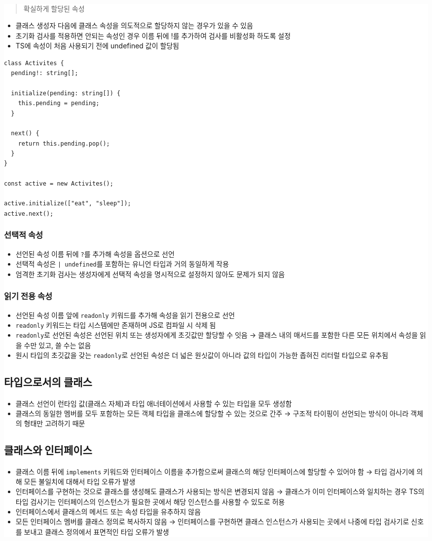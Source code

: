 > 확실하게 할당된 속성

- 클래스 생성자 다음에 클래스 속성을 의도적으로 할당하지 않는 경우가 있을 수 있음
- 초기화 검사를 적용하면 안되는 속성인 경우 이름 뒤에 !를 추가하여 검사를 비활성화 하도록 설정
- TS에 속성이 처음 사용되기 전에 undefined 값이 할당됨
  >

```tsx
class Activites {
  pending!: string[];

  initialize(pending: string[]) {
    this.pending = pending;
  }

  next() {
    return this.pending.pop();
  }
}

const active = new Activites();

active.initialize(["eat", "sleep"]);
active.next();
```

### 선택적 속성

- 선언된 속성 이름 뒤에 `?`를 추가해 속성을 옵션으로 선언
- 선택적 속성은 `| undefined`를 포함하는 유니언 타입과 거의 동일하게 작용
- 엄격한 초기화 검사는 생성자에게 선택적 속성을 명시적으로 설정하지 않아도 문제가 되지 않음

### 읽기 전용 속성

- 선언된 속성 이름 앞에 `readonly` 키워드를 추가해 속성을 읽기 전용으로 선언
- `readonly` 키워드는 타입 시스템에만 존재하며 JS로 컴파일 시 삭제 됨
- `readonly`로 선언된 속성은 선언된 위치 또는 생성자에게 초깃값만 할당할 수 잇음
  → 클래스 내의 매서드를 포함한 다른 모든 위치에서 속성을 읽을 수만 있고, 쓸 수는 없음
- 원시 타입의 초깃값을 갖는 `readonly`로 선언된 속성은 더 넓은 원싯값이 아니라 값의 타입이 가능한 좁혀진 리터럴 타입으로 유추됨

## 타입으로서의 클래스

- 클래스 선언이 런타임 값(클래스 자체)과 타입 애너테이션에서 사용할 수 있는 타입을 모두 생성함
- 클래스의 동일한 멤버를 모두 포함하는 모든 객체 타입을 클래스에 할당할 수 있는 것으로 간주
  → 구조적 타이핑이 선언되는 방식이 아니라 객체의 형태만 고려하기 때문

## 클래스와 인터페이스

- 클래스 이름 뒤에 `implements` 키워드와 인터페이스 이름을 추가함으로써 클래스의 해당 인터페이스에 할당할 수 있어야 함
  → 타입 검사기에 의해 모든 불일치에 대해서 타입 오류가 발생
- 인터페이스를 구현하는 것으로 클래스를 생성해도 클래스가 사용되는 방식은 변경되지 않음
  → 클래스가 이미 인터페이스와 일치하는 경우 TS의 타입 검사기는 인터페이스의 인스턴스가 필요한 곳에서 해당 인스턴스를 사용할 수 있도로 허용
- 인터페이스에서 클래스의 메서드 또는 속성 타입을 유추하지 않음
- 모든 인터페이스 멤버를 클래스 정의로 복사하지 않음
  → 인터페이스를 구현하면 클래스 인스턴스가 사용되는 곳에서 나중에 타입 검사기로 신호를 보내고 클래스 정의에서 표면적인 타입 오류가 발생
